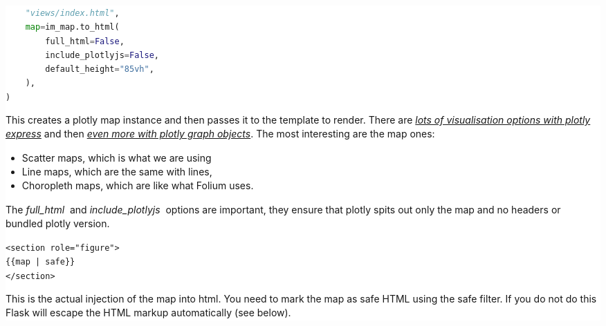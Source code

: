 ``` python
    "views/index.html",
    map=im_map.to_html(
        full_html=False,
        include_plotlyjs=False,
        default_height="85vh",
    ),
)
```

This creates a plotly map instance and then passes it to the template to
render. There are [*lots of visualisation options with plotly
express*](https://plotly.com/python/plotly-express/) and then [*even
more with plotly graph
objects*](https://plotly.com/python/graph-objects/). The most
interesting are the map ones:

- Scatter maps, which is what we are using
- Line maps, which are the same with lines,
- Choropleth maps, which are like what Folium uses.

The *full_html*  and *include_plotlyjs*  options are important, they
ensure that plotly spits out only the map and no headers or bundled
plotly version.

``` jinja
<section role="figure">
{{map | safe}}
</section>
```

This is the actual injection of the map into html. You need to mark the
map as safe HTML using the safe filter. If you do not do this Flask will
escape the HTML markup automatically (see below).
